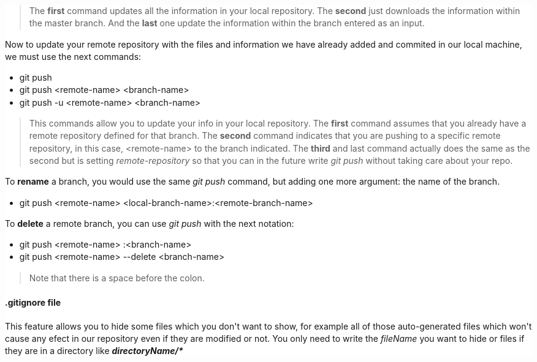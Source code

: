 > The **first** command updates all the information in your local repository. The **second** just downloads the information within the master branch. And the **last** one update the information within the branch entered as an input.

Now to update your remote repository with the files and information we have already added and commited in our local machine, we must use the next commands:

- git push
- git push \<remote-name\> \<branch-name\>
- git push -u \<remote-name\> \<branch-name\>

> This commands allow you to update your info in your local repository. The **first** command assumes that you already have a remote repository defined for that branch. The **second** command indicates that you are pushing to a specific remote repository, in this case, \<remote-name\> to the branch indicated. The **third** and last command actually does the same as the second but is setting *remote-repository* so that you can in the future write *git push* without taking care about your repo.

To **rename** a branch, you would use the same *git push* command, but adding one more argument: the name of the branch. 

- git push \<remote-name\> \<local-branch-name\>:\<remote-branch-name\>

To **delete** a remote branch, you can use *git push* with the next notation:

- git push \<remote-name\> :\<branch-name\>
- git push \<remote-name\> --delete \<branch-name\>

> Note that there is a space before the colon.


#### .gitignore file

This feature allows you to hide some files which you don't want to show, for example all of those auto-generated files which won't cause any efect in our repository even if they are modified or not. You only need to write the *fileName* you want to hide or files if they are in a directory like ***directoryName/\****
